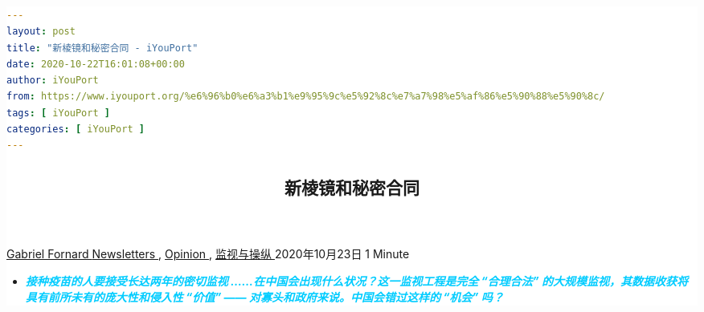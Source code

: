 ```yaml
---
layout: post
title: "新棱镜和秘密合同 - iYouPort"
date: 2020-10-22T16:01:08+00:00
author: iYouPort
from: https://www.iyouport.org/%e6%96%b0%e6%a3%b1%e9%95%9c%e5%92%8c%e7%a7%98%e5%af%86%e5%90%88%e5%90%8c/
tags: [ iYouPort ]
categories: [ iYouPort ]
---
```


<article class="post-15232 post type-post status-publish format-standard has-post-thumbnail hentry category-newsletters category-opinion category-20 tag-big-tech tag-bigbrother tag-covid-19 tag-mass-surveillance tag-panopticon tag-prism tag-privacy tag-surveillance" id="post-15232">
 <header class="entry-header">
  <h1 class="entry-title">
   新棱镜和秘密合同
  </h1>
 </header>
 <div class="entry-meta">
  <span class="byline">
   <a href="https://www.iyouport.org/author/gabrielfornard/" rel="author" title="由Gabriel Fornard发布">
    Gabriel Fornard
   </a>
  </span>
  <span class="cat-links">
   <a href="https://www.iyouport.org/category/newsletters/" rel="category tag">
    Newsletters
   </a>
   ,
   <a href="https://www.iyouport.org/category/opinion/" rel="category tag">
    Opinion
   </a>
   ,
   <a href="https://www.iyouport.org/category/%e7%9b%91%e8%a7%86%e4%b8%8e%e6%93%8d%e7%ba%b5/" rel="category tag">
    监视与操纵
   </a>
  </span>
  <span class="published-on">
   <time class="entry-date published updated" datetime="2020-10-23T00:01:08+08:00">
    2020年10月23日
   </time>
  </span>
  <span class="word-count">
   1 Minute
  </span>
 </div>
 <div class="entry-content">
  <ul>
   <li class="graf graf--p">
    <span style="color: #00ccff;">
     <em>
      <strong>
       接种疫苗的人要接受长达两年的密切监视 ……在中国会出现什么状况？这一监视工程是完全 “合理合法” 的大规模监视，其数据收获将具有前所未有的庞大性和侵入性 “价值” —— 对寡头和政府来说。中国会错过这样的 “机会” 吗？
      </strong>
     </em>
    </span>
   </li>
  </ul>
  <figure class="graf graf--figure">